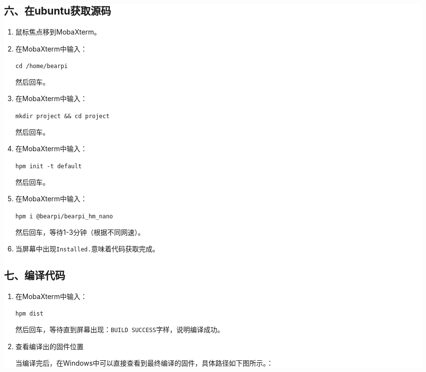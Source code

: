 
## 六、在ubuntu获取源码

1. 鼠标焦点移到MobaXterm。

2. 在MobaXterm中输入：
    ```
    cd /home/bearpi
    ```
    然后回车。

3. 在MobaXterm中输入： 
    ```
    mkdir project && cd project
    ```
    然后回车。

4. 在MobaXterm中输入：
    ```
    hpm init -t default
    ```
    然后回车。

5.  在MobaXterm中输入：

    ```
    hpm i @bearpi/bearpi_hm_nano
    ```
    然后回车，等待1-3分钟（根据不同网速）。

6. 当屏幕中出现`Installed.`意味着代码获取完成。


## 七、编译代码

1. 在MobaXterm中输入：
    ```
    hpm dist
    ```
    然后回车，等待直到屏幕出现：`BUILD SUCCESS`字样，说明编译成功。

2. 查看编译出的固件位置

    当编译完后，在Windows中可以直接查看到最终编译的固件，具体路径如下图所示。：

